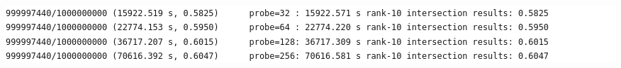 ```
999997440/1000000000 (15922.519 s, 0.5825)      probe=32 : 15922.571 s rank-10 intersection results: 0.5825
999997440/1000000000 (22774.153 s, 0.5950)      probe=64 : 22774.220 s rank-10 intersection results: 0.5950
999997440/1000000000 (36717.207 s, 0.6015)      probe=128: 36717.309 s rank-10 intersection results: 0.6015
999997440/1000000000 (70616.392 s, 0.6047)      probe=256: 70616.581 s rank-10 intersection results: 0.6047
```
